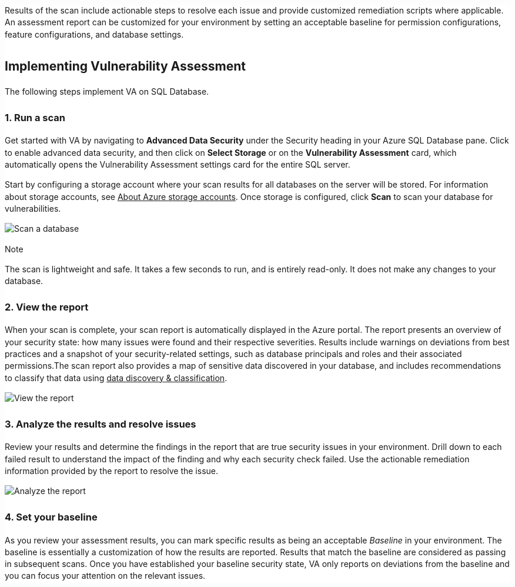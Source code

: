 Results of the scan include actionable steps to resolve each issue and provide customized remediation scripts where applicable. An assessment report can be customized for your environment by setting an acceptable baseline for permission configurations, feature configurations, and database settings.

## Implementing Vulnerability Assessment

The following steps implement VA on SQL Database.  

### 1. Run a scan  

Get started with VA by navigating to **Advanced Data Security** under the Security heading in your Azure SQL Database pane. Click to enable advanced data security, and then click on **Select Storage** or on the **Vulnerability Assessment** card, which automatically opens the Vulnerability Assessment settings card for the entire SQL server.

Start by configuring a storage account where your scan results for all databases on the server will be stored. For information about storage accounts, see [About Azure storage accounts](../storage/common/storage-create-storage-account.md). Once storage is configured, click **Scan** to scan your database for vulnerabilities.
  
![Scan a database](./media/sql-vulnerability-assessment/pp_va_initialize.png)  

  > [!NOTE]
  > The scan is lightweight and safe. It takes a few seconds to run, and is entirely read-only. It does not make any changes to your database.  

### 2. View the report

When your scan is complete, your scan report is automatically displayed in the Azure portal. The report presents an overview of your security state: how many issues were found and their respective severities. Results include warnings on deviations from best practices and a snapshot of your security-related settings, such as database principals and roles and their associated permissions.The scan report also provides a map of sensitive data discovered in your database, and includes recommendations to classify that data using [data discovery & classification](sql-database-data-discovery-and-classification.md).

![View the report](./media/sql-vulnerability-assessment/pp_main_getstarted.png)  

### 3. Analyze the results and resolve issues

Review your results and determine the findings in the report that are true security issues in your environment. Drill down to each failed result to understand the impact of the finding and why each security check failed. Use the actionable remediation information provided by the report to resolve the issue.  

![Analyze the report](./media/sql-vulnerability-assessment/pp_fail_rule_show_remediation.png)

### 4. Set your baseline

As you review your assessment results, you can mark specific results as being an acceptable *Baseline* in your environment. The baseline is essentially a customization of how the results are reported. Results that match the baseline are considered as passing in subsequent scans. Once you have established your baseline security state, VA only reports on deviations from the baseline and you can focus your attention on the relevant issues.  
